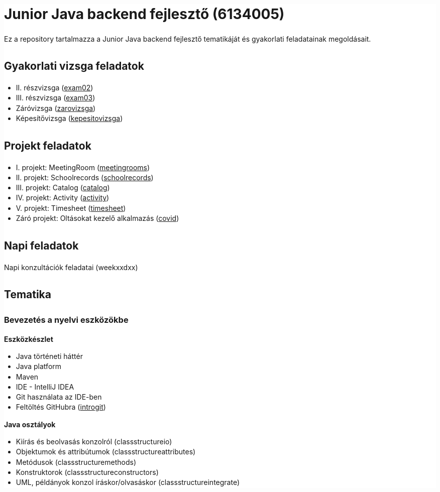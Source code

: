 # Junior Java backend fejlesztő (6134005)

Ez a repository tartalmazza a Junior Java backend fejlesztő tematikáját és gyakorlati feladatainak megoldásait.

## Gyakorlati vizsga feladatok

* II. részvizsga ([exam02](https://github.com/kondasg/training-solutions/tree/master/src/main/java/exam02))
* III. részvizsga ([exam03](https://github.com/kondasg/training-solutions/tree/master/src/main/java/exam03))
* Záróvizsga ([zarovizsga](https://github.com/kondasg/zarovizsga))
* Képesítővizsga ([kepesitovizsga](https://github.com/kondasg/kepesitovizsga))

## Projekt feladatok

* I. projekt: MeetingRoom ([meetingrooms](https://github.com/kondasg/training-solutions/tree/master/src/main/java/meetingrooms))
* II. projekt: Schoolrecords ([schoolrecords](https://github.com/kondasg/training-solutions/tree/master/src/main/java/schoolrecords))
* III. projekt: Catalog ([catalog](https://github.com/kondasg/training-solutions/tree/master/src/main/java/catalog))
* IV. projekt: Activity ([activity](https://github.com/kondasg/training-solutions/tree/master/src/main/java/activity)) 
* V. projekt: Timesheet ([timesheet](https://github.com/kondasg/training-solutions/tree/master/src/main/java/timesheet))
* Záró projekt: Oltásokat kezelő alkalmazás ([covid](https://github.com/kondasg/training-solutions/tree/master/src/main/java/covid))

## Napi feladatok

Napi konzultációk feladatai (weekxxdxx)

## Tematika

### Bevezetés a nyelvi eszközökbe

**Eszközkészlet**

* Java történeti háttér
* Java platform
* Maven
* IDE - IntelliJ IDEA
* Git használata az IDE-ben
* Feltöltés GitHubra ([introgit](https://github.com/kondasg/introgit))

**Java osztályok**

* Kiírás és beolvasás konzolról (classstructureio)
* Objektumok és attribútumok (classstructureattributes)
* Metódusok (classstructuremethods)
* Konstruktorok (classstructureconstructors)
* UML, példányok konzol íráskor/olvasáskor (classstructureintegrate)
